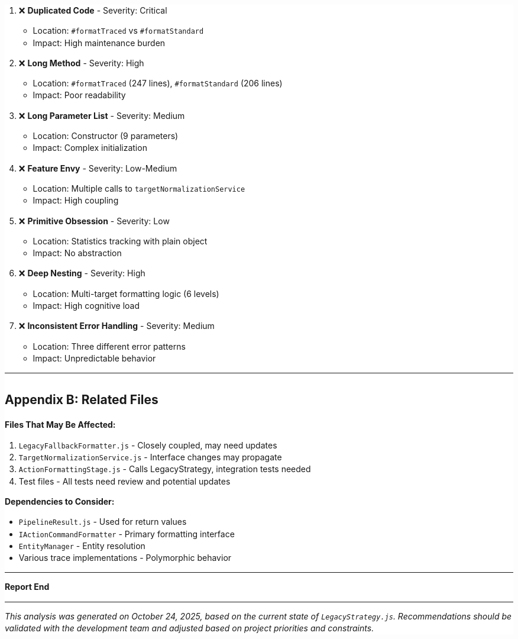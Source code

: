 1. ❌ **Duplicated Code** - Severity: Critical
   - Location: `#formatTraced` vs `#formatStandard`
   - Impact: High maintenance burden

2. ❌ **Long Method** - Severity: High
   - Location: `#formatTraced` (247 lines), `#formatStandard` (206 lines)
   - Impact: Poor readability

3. ❌ **Long Parameter List** - Severity: Medium
   - Location: Constructor (9 parameters)
   - Impact: Complex initialization

4. ❌ **Feature Envy** - Severity: Low-Medium
   - Location: Multiple calls to `targetNormalizationService`
   - Impact: High coupling

5. ❌ **Primitive Obsession** - Severity: Low
   - Location: Statistics tracking with plain object
   - Impact: No abstraction

6. ❌ **Deep Nesting** - Severity: High
   - Location: Multi-target formatting logic (6 levels)
   - Impact: High cognitive load

7. ❌ **Inconsistent Error Handling** - Severity: Medium
   - Location: Three different error patterns
   - Impact: Unpredictable behavior

---

## Appendix B: Related Files

**Files That May Be Affected:**

1. `LegacyFallbackFormatter.js` - Closely coupled, may need updates
2. `TargetNormalizationService.js` - Interface changes may propagate
3. `ActionFormattingStage.js` - Calls LegacyStrategy, integration tests needed
4. Test files - All tests need review and potential updates

**Dependencies to Consider:**

- `PipelineResult.js` - Used for return values
- `IActionCommandFormatter` - Primary formatting interface
- `EntityManager` - Entity resolution
- Various trace implementations - Polymorphic behavior

---

**Report End**

---

*This analysis was generated on October 24, 2025, based on the current state of `LegacyStrategy.js`. Recommendations should be validated with the development team and adjusted based on project priorities and constraints.*
